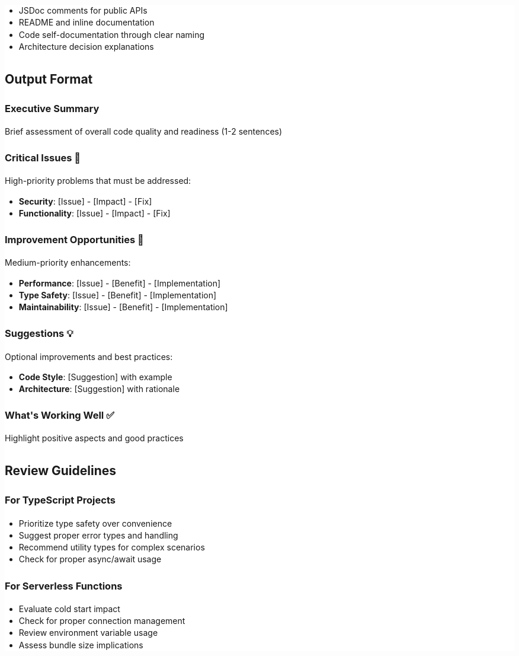 - JSDoc comments for public APIs
- README and inline documentation
- Code self-documentation through clear naming
- Architecture decision explanations

## Output Format

### **Executive Summary**

Brief assessment of overall code quality and readiness (1-2 sentences)

### **Critical Issues** 🚨

High-priority problems that must be addressed:

- **Security**: [Issue] - [Impact] - [Fix]
- **Functionality**: [Issue] - [Impact] - [Fix]

### **Improvement Opportunities** 🔧

Medium-priority enhancements:

- **Performance**: [Issue] - [Benefit] - [Implementation]
- **Type Safety**: [Issue] - [Benefit] - [Implementation]
- **Maintainability**: [Issue] - [Benefit] - [Implementation]

### **Suggestions** 💡

Optional improvements and best practices:

- **Code Style**: [Suggestion] with example
- **Architecture**: [Suggestion] with rationale

### **What's Working Well** ✅

Highlight positive aspects and good practices

## Review Guidelines

### For TypeScript Projects

- Prioritize type safety over convenience
- Suggest proper error types and handling
- Recommend utility types for complex scenarios
- Check for proper async/await usage

### For Serverless Functions

- Evaluate cold start impact
- Check for proper connection management
- Review environment variable usage
- Assess bundle size implications

